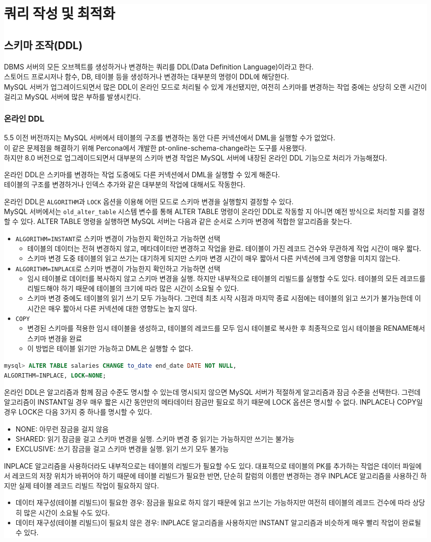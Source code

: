 # 쿼리 작성 및 최적화

## 스키마 조작(DDL)

DBMS 서버의 모든 오브젝트를 생성하거나 변경하는 쿼리를 DDL(Data Definition Language)이라고 한다.  
스토어드 프로시저나 함수, DB, 테이블 등을 생성하거나 변경하는 대부분의 명령이 DDL에 해당한다.  
MySQL 서버가 업그레이드되면서 많은 DDL이 온라인 모드로 처리될 수 있게 개선됐지만, 여전히 스키마를 변경하는 작업 중에는
상당히 오랜 시간이 걸리고 MySQL 서버에 많은 부하를 발생시킨다.

### 온라인 DDL

5.5 이전 버전까지는 MySQL 서버에서 테이블의 구조를 변경하는 동안 다른 커넥션에서 DML을 실행할 수가 없었다.  
이 같은 문제점을 해결하기 위해 Percona에서 개발한 pt-online-schema-change라는 도구를 사용했다.  
하지만 8.0 버전으로 업그레이드되면서 대부분의 스키마 변경 작업은 MySQL 서버에 내장된 온라인 DDL 기능으로 처리가 가능해졌다.
  
온라인 DDL은 스키마를 변경하는 작업 도중에도 다른 커넥션에서 DML을 실행할 수 있게 해준다.  
테이블의 구조를 변경하거나 인덱스 추가와 같은 대부분의 작업에 대해서도 작동한다.
  
온라인 DDL은 `ALGORITHM`과 `LOCK` 옵션을 이용해 어떤 모드로 스키마 변경을 실행할지 결정할 수 있다.  
MySQL 서버에서는 `old_alter_table` 시스템 변수를 통해 ALTER TABLE 명령이 온라인 DDL로 작동할 지 아니면 예전 방식으로 처리할 지를 결정할 수 있다.
ALTER TABLE 명령을 실행하면 MySQL 서버는 다음과 같은 순서로 스키마 변경에 적합한 알고리즘을 찾는다.

- `ALGORITHM=INSTANT`로 스키마 변경이 가능한지 확인하고 가능하면 선택
    - 테이블의 데이터는 전혀 변경하지 않고, 메타데이터만 변경하고 작업을 완료. 테이블이 가진 레코드 건수와 무관하게 작업 시간이 매우 짧다.
    - 스키마 변경 도중 테이블의 읽고 쓰기는 대기하게 되지만 스키마 변경 시간이 매우 짧아서 다른 커넥션에 크게 영향을 미치지 않는다.
- `ALGORITHM=INPLACE`로 스키마 변경이 가능한지 확인하고 가능하면 선택
    - 임시 테이블로 데이터를 복사하지 않고 스키마 변경을 실행. 하지만 내부적으로 테이블의 리빌드를 실행할 수도 있다. 테이블의 모든 레코드를 리빌드해야 하기 때문에 테이블의 크기에 따라 많은 시간이 소요될 수 있다.
    - 스키마 변경 중에도 테이블의 읽기 쓰기 모두 가능하다. 그런데 최초 시작 시점과 마지막 종료 시점에는 테이블의 읽고 쓰기가 불가능한데 이 시간은 매우 짧아서 다른 커넥션에 대한 영향도는 높지 않다.
- `COPY`
    - 변경된 스키마를 적용한 임시 테이블을 생성하고, 테이블의 레코드를 모두 임시 테이블로 복사한 후 최종적으로 임시 테이블을 RENAME해서 스키마 변경을 완료
    - 이 방법은 테이블 읽기만 가능하고 DML은 실행할 수 없다.

```SQL
mysql> ALTER TABLE salaries CHANGE to_date end_date DATE NOT NULL,
ALGORITHM=INPLACE, LOCK=NONE;
```
 
온라인 DDL은 알고리즘과 함께 잠금 수준도 명시할 수 있는데 명시되지 않으면 MySQL 서버가 적절하게 알고리즘과 잠금 수준을 선택한다.
그런데 알고리즘이 INSTANT일 경우 매우 짧은 시간 동안만의 메타데이터 잠금만 필요로 하기 때문에 LOCK 옵션은 명시할 수 없다.
INPLACE나 COPY일 경우 LOCK은 다음 3가지 중 하나를 명시할 수 있다.

- NONE: 아무런 잠금을 걸지 않음
- SHARED: 읽기 잠금을 걸고 스키마 변경을 실행. 스키마 변경 중 읽기는 가능하지만 쓰기는 불가능
- EXCLUSIVE: 쓰기 잠금을 걸고 스키마 변경을 실행. 읽기 쓰기 모두 불가능

INPLACE 알고리즘을 사용하더라도 내부적으로는 테이블의 리빌드가 필요할 수도 있다. 대표적으로 테이블의 PK를 추가하는 작업은
데이터 파일에서 레코드의 저장 위치가 바뀌어야 하기 때문에 테이블 리빌드가 필요한 반면, 단순히 칼럼의 이름만 변경하는 경우 INPLACE 
알고리즘을 사용하긴 하지만 실제 테이블 레코드 리빌드 작업이 필요하지 않다. 

- 데이터 재구성(테이블 리빌드)이 필요한 경우: 잠금을 필요로 하지 않기 때문에 읽고 쓰기는 가능하지만 여전히 테이블의 레코드 건수에 따라 상당히 많은 시간이 소요될 수도 있다.
- 데이터 재구성(테이블 리빌드)이 필요치 않은 경우: INPLACE 알고리즘을 사용하지만 INSTANT 알고리즘과 비슷하게 매우 빨리 작업이 완료될 수 있다.
